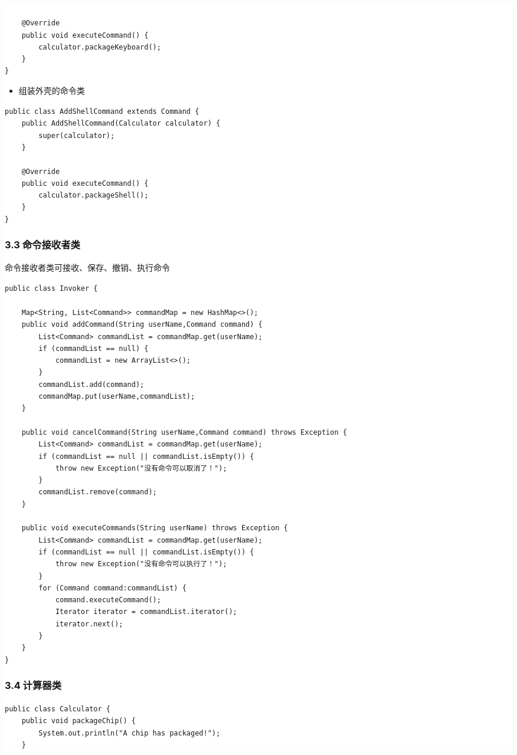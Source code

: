 ```

    @Override
    public void executeCommand() {
        calculator.packageKeyboard();
    }
}
```
* 组装外壳的命令类
```
public class AddShellCommand extends Command {
    public AddShellCommand(Calculator calculator) {
        super(calculator);
    }

    @Override
    public void executeCommand() {
        calculator.packageShell();
    }
}
```
### 3.3 命令接收者类
命令接收者类可接收、保存、撤销、执行命令
```
public class Invoker {

    Map<String, List<Command>> commandMap = new HashMap<>();
    public void addCommand(String userName,Command command) {
        List<Command> commandList = commandMap.get(userName);
        if (commandList == null) {
            commandList = new ArrayList<>();
        }
        commandList.add(command);
        commandMap.put(userName,commandList);
    }

    public void cancelCommand(String userName,Command command) throws Exception {
        List<Command> commandList = commandMap.get(userName);
        if (commandList == null || commandList.isEmpty()) {
            throw new Exception("没有命令可以取消了！");
        }
        commandList.remove(command);
    }

    public void executeCommands(String userName) throws Exception {
        List<Command> commandList = commandMap.get(userName);
        if (commandList == null || commandList.isEmpty()) {
            throw new Exception("没有命令可以执行了！");
        }
        for (Command command:commandList) {
            command.executeCommand();
            Iterator iterator = commandList.iterator();
            iterator.next();
        }
    }
}

```
### 3.4 计算器类
```
public class Calculator {
    public void packageChip() {
        System.out.println("A chip has packaged!");
    }
```